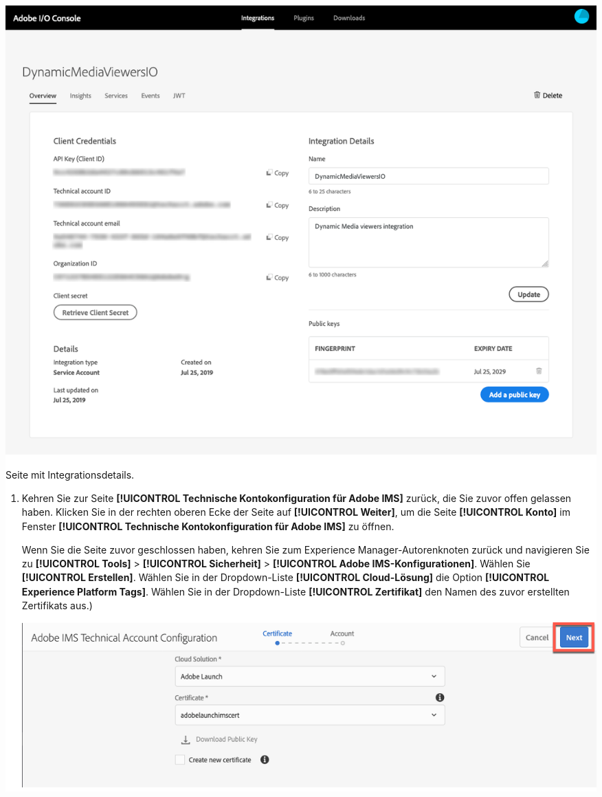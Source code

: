    ![2019-07-25_14-35-30](assets/2019-07-25_14-35-30.png)

   Seite mit Integrationsdetails.

1. Kehren Sie zur Seite **[!UICONTROL Technische Kontokonfiguration für Adobe IMS]** zurück, die Sie zuvor offen gelassen haben. Klicken Sie in der rechten oberen Ecke der Seite auf **[!UICONTROL Weiter]**, um die Seite **[!UICONTROL Konto]** im Fenster **[!UICONTROL Technische Kontokonfiguration für Adobe IMS]** zu öffnen.

   Wenn Sie die Seite zuvor geschlossen haben, kehren Sie zum Experience Manager-Autorenknoten zurück und navigieren Sie zu **[!UICONTROL Tools]** > **[!UICONTROL Sicherheit]** > **[!UICONTROL Adobe IMS-Konfigurationen]**. Wählen Sie **[!UICONTROL Erstellen]**. Wählen Sie in der Dropdown-Liste **[!UICONTROL Cloud-Lösung]** die Option **[!UICONTROL Experience Platform Tags]**. Wählen Sie in der Dropdown-Liste **[!UICONTROL Zertifikat]** den Namen des zuvor erstellten Zertifikats aus.)

   ![2019-07-25_20-57-50](assets/2019-07-25_20-57-50.png)
